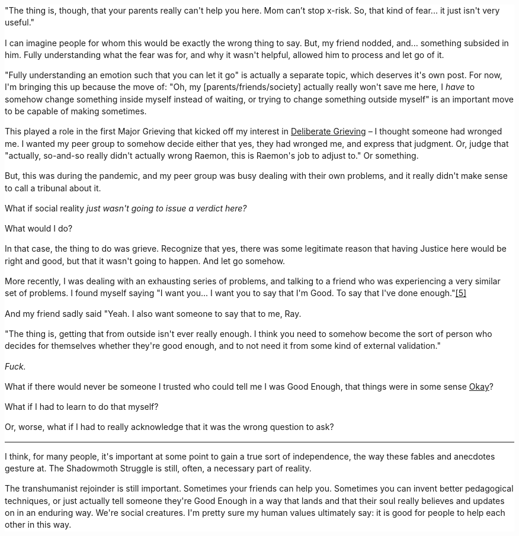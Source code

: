 "The thing is, though, that your parents really can't help you here. Mom can’t stop x-risk. So, that kind of fear... it just isn't very useful."

I can imagine people for whom this would be exactly the wrong thing to say. But, my friend nodded, and... something subsided in him. Fully understanding what the fear was for, and why it wasn't helpful, allowed him to process and let go of it. 

"Fully understanding an emotion such that you can let it go" is actually a separate topic, which deserves it's own post. For now, I'm bringing this up because the move of: "Oh, my [parents/friends/society] actually really won't save me here, I _have_ to somehow change something inside myself instead of waiting, or trying to change something outside myself" is an important move to be capable of making sometimes.

This played a role in the first Major Grieving that kicked off my interest in [Deliberate Grieving](https://www.lesswrong.com/posts/gs3vp3ukPbpaEie5L/deliberate-grieving-1) – I thought someone had wronged me. I wanted my peer group to somehow decide either that yes, they had wronged me, and express that judgment. Or, judge that "actually, so-and-so really didn't actually wrong Raemon, this is Raemon's job to adjust to." Or something.

But, this was during the pandemic, and my peer group was busy dealing with their own problems, and it really didn't make sense to call a tribunal about it. 

What if social reality _just wasn't going to issue a verdict here?_

What would I do?

In that case, the thing to do was grieve. Recognize that yes, there was some legitimate reason that having Justice here would be right and good, but that it wasn't going to happen. And let go somehow.

More recently, I was dealing with an exhausting series of problems, and talking to a friend who was experiencing a very similar set of problems. I found myself saying "I want you... I want you to say that I'm Good. To say that I've done enough."[[5]](https://www.lesswrong.com/posts/hvj9NGodhva9pKGTj/struggling-like-a-shadowmoth#fn0tzm0vsid6kc)

And my friend sadly said "Yeah. I also want someone to say that to me, Ray. 

"The thing is, getting that from outside isn't ever really enough. I think you need to somehow become the sort of person who decides for themselves whether they're good enough, and to not need it from some kind of external validation."

_Fuck._

What if there would never be someone I trusted who could tell me I was Good Enough, that things were in some sense [Okay](https://www.lesswrong.com/posts/nsLeY7SZjHZYTPK7t/everything-okay)? 

What if I had to learn to do that myself? 

Or, worse, what if I had to really acknowledge that it was the wrong question to ask?

---

I think, for many people, it's important at some point to gain a true sort of independence, the way these fables and anecdotes gesture at. The Shadowmoth Struggle is still, often, a necessary part of reality.

The transhumanist rejoinder is still important. Sometimes your friends can help you. Sometimes you can invent better pedagogical techniques, or just actually tell someone they're Good Enough in a way that lands and that their soul really believes and updates on in an enduring way. We're social creatures. I'm pretty sure my human values ultimately say: it is good for people to help each other in this way.
